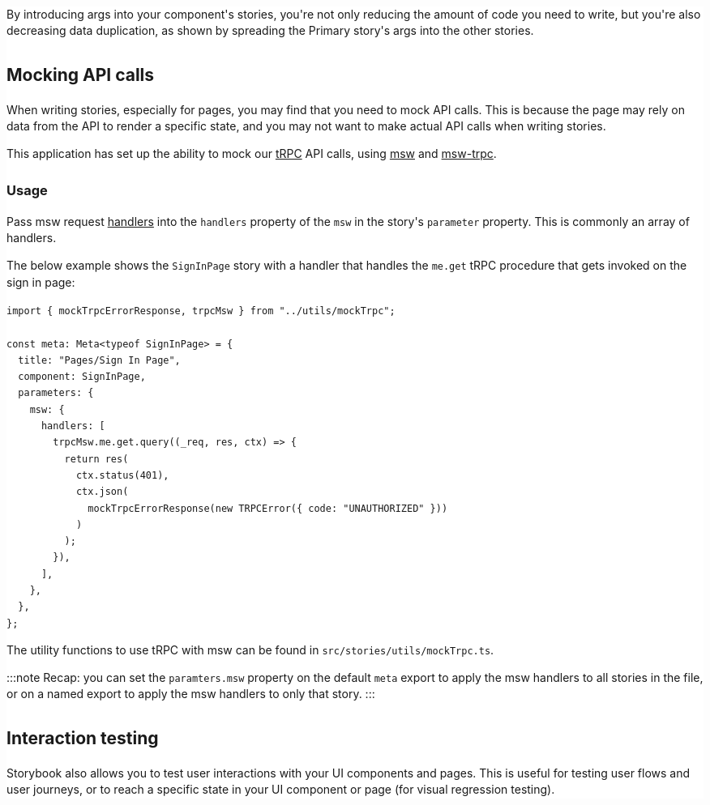 By introducing args into your component's stories, you're not only reducing the amount of code you need to write, but you're also decreasing data duplication, as shown by spreading the Primary story's args into the other stories.

## Mocking API calls

When writing stories, especially for pages, you may find that you need to mock API calls. This is because the page may rely on data from the API to render a specific state, and you may not want to make actual API calls when writing stories.

This application has set up the ability to mock our [tRPC](./04-trpc.md) API calls, using [msw](https://mswjs.io/) and [msw-trpc](https://github.com/maloguertin/msw-trpc).

### Usage

Pass msw request [handlers](https://mswjs.io/docs/basics/request-handler) into the `handlers` property of the `msw` in the story's `parameter` property. This is commonly an array of handlers.

The below example shows the `SignInPage` story with a handler that handles the `me.get` tRPC procedure that gets invoked on the sign in page:

```tsx title="SignInPage.stories.ts|tsx"
import { mockTrpcErrorResponse, trpcMsw } from "../utils/mockTrpc";

const meta: Meta<typeof SignInPage> = {
  title: "Pages/Sign In Page",
  component: SignInPage,
  parameters: {
    msw: {
      handlers: [
        trpcMsw.me.get.query((_req, res, ctx) => {
          return res(
            ctx.status(401),
            ctx.json(
              mockTrpcErrorResponse(new TRPCError({ code: "UNAUTHORIZED" }))
            )
          );
        }),
      ],
    },
  },
};
```

The utility functions to use tRPC with msw can be found in `src/stories/utils/mockTrpc.ts`.

:::note
Recap: you can set the `paramters.msw` property on the default `meta` export to apply the msw handlers to all stories in the file, or on a named export to apply the msw handlers to only that story.
:::

## Interaction testing

Storybook also allows you to test user interactions with your UI components and pages. This is useful for testing user flows and user journeys, or to reach a specific state in your UI component or page (for visual regression testing).
